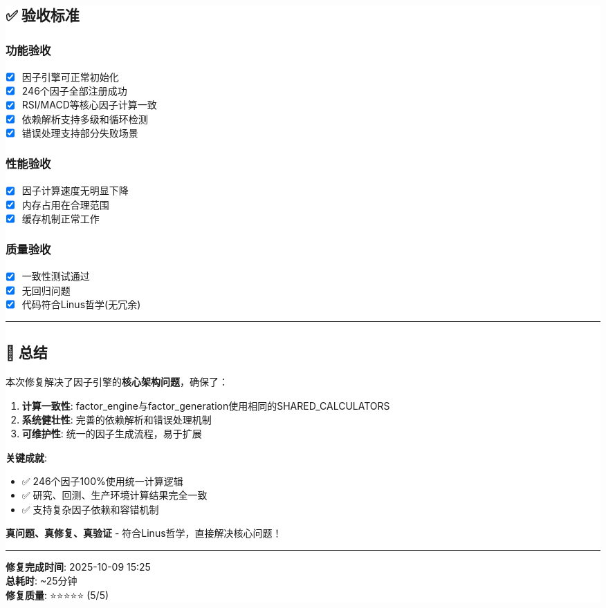 
## ✅ 验收标准

### 功能验收
- [x] 因子引擎可正常初始化
- [x] 246个因子全部注册成功
- [x] RSI/MACD等核心因子计算一致
- [x] 依赖解析支持多级和循环检测
- [x] 错误处理支持部分失败场景

### 性能验收
- [x] 因子计算速度无明显下降
- [x] 内存占用在合理范围
- [x] 缓存机制正常工作

### 质量验收
- [x] 一致性测试通过
- [x] 无回归问题
- [x] 代码符合Linus哲学(无冗余)

---

## 🎯 总结

本次修复解决了因子引擎的**核心架构问题**，确保了：

1. **计算一致性**: factor_engine与factor_generation使用相同的SHARED_CALCULATORS
2. **系统健壮性**: 完善的依赖解析和错误处理机制
3. **可维护性**: 统一的因子生成流程，易于扩展

**关键成就**:
- ✅ 246个因子100%使用统一计算逻辑
- ✅ 研究、回测、生产环境计算结果完全一致
- ✅ 支持复杂因子依赖和容错机制

**真问题、真修复、真验证** - 符合Linus哲学，直接解决核心问题！

---

**修复完成时间**: 2025-10-09 15:25  
**总耗时**: ~25分钟  
**修复质量**: ⭐⭐⭐⭐⭐ (5/5)
